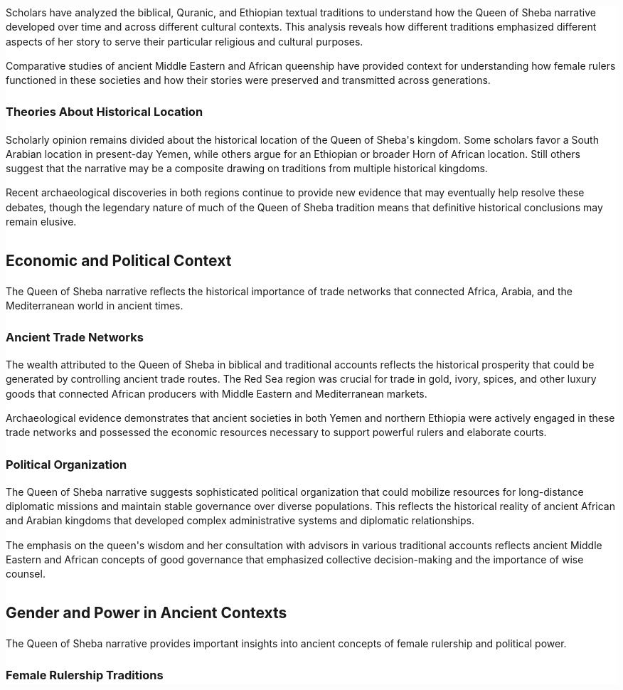 Scholars have analyzed the biblical, Quranic, and Ethiopian textual traditions to understand how the Queen of Sheba narrative developed over time and across different cultural contexts. This analysis reveals how different traditions emphasized different aspects of her story to serve their particular religious and cultural purposes.

Comparative studies of ancient Middle Eastern and African queenship have provided context for understanding how female rulers functioned in these societies and how their stories were preserved and transmitted across generations.

### Theories About Historical Location

Scholarly opinion remains divided about the historical location of the Queen of Sheba's kingdom. Some scholars favor a South Arabian location in present-day Yemen, while others argue for an Ethiopian or broader Horn of African location. Still others suggest that the narrative may be a composite drawing on traditions from multiple historical kingdoms.

Recent archaeological discoveries in both regions continue to provide new evidence that may eventually help resolve these debates, though the legendary nature of much of the Queen of Sheba tradition means that definitive historical conclusions may remain elusive.

## Economic and Political Context

The Queen of Sheba narrative reflects the historical importance of trade networks that connected Africa, Arabia, and the Mediterranean world in ancient times.

### Ancient Trade Networks

The wealth attributed to the Queen of Sheba in biblical and traditional accounts reflects the historical prosperity that could be generated by controlling ancient trade routes. The Red Sea region was crucial for trade in gold, ivory, spices, and other luxury goods that connected African producers with Middle Eastern and Mediterranean markets.

Archaeological evidence demonstrates that ancient societies in both Yemen and northern Ethiopia were actively engaged in these trade networks and possessed the economic resources necessary to support powerful rulers and elaborate courts.

### Political Organization

The Queen of Sheba narrative suggests sophisticated political organization that could mobilize resources for long-distance diplomatic missions and maintain stable governance over diverse populations. This reflects the historical reality of ancient African and Arabian kingdoms that developed complex administrative systems and diplomatic relationships.

The emphasis on the queen's wisdom and her consultation with advisors in various traditional accounts reflects ancient Middle Eastern and African concepts of good governance that emphasized collective decision-making and the importance of wise counsel.

## Gender and Power in Ancient Contexts

The Queen of Sheba narrative provides important insights into ancient concepts of female rulership and political power.

### Female Rulership Traditions
